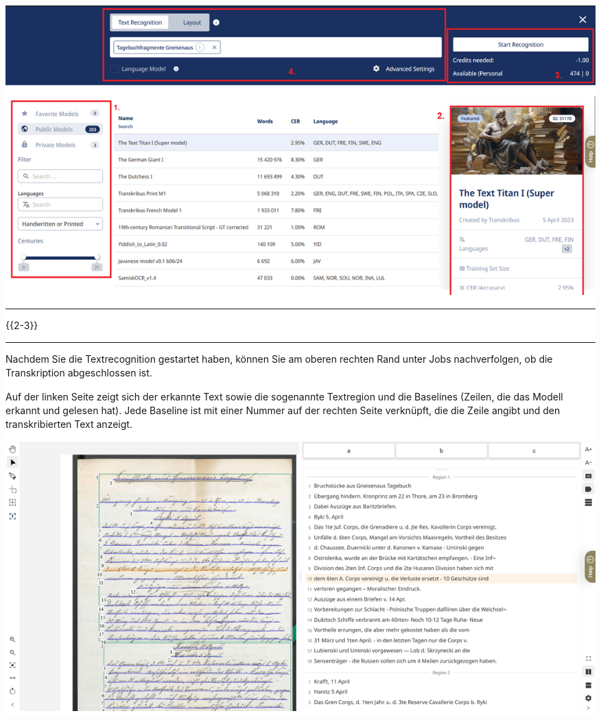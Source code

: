 
![Bild 8](Bilder/Modellauswahl.png)

********************************************************************************

{{2-3}}
********************************************************************************
Nachdem Sie die Textrecognition gestartet haben, können Sie am oberen rechten Rand unter Jobs nachverfolgen, ob die Transkription abgeschlossen ist.


Auf der linken Seite zeigt sich der erkannte Text sowie die sogenannte Textregion und die Baselines (Zeilen, die das Modell erkannt und gelesen hat). Jede Baseline ist mit einer Nummer auf der rechten Seite verknüpft, die die Zeile angibt und den transkribierten Text anzeigt.


![Bild 8](Bilder/automatische_erkennung.png)
